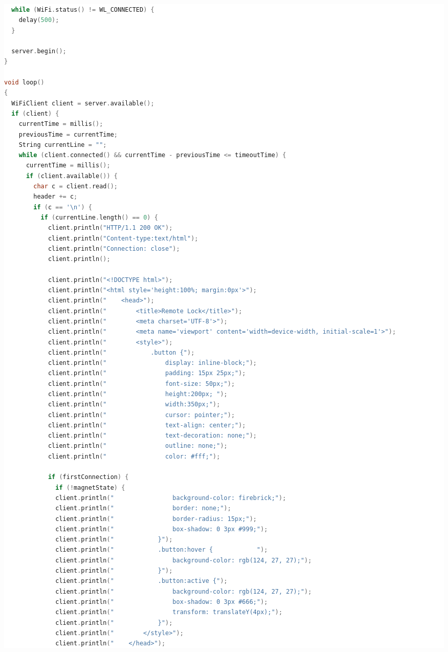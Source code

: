 ```c++
  while (WiFi.status() != WL_CONNECTED) {
    delay(500);
  }

  server.begin();
}
 
void loop()
{
  WiFiClient client = server.available();
  if (client) {
    currentTime = millis();
    previousTime = currentTime;
    String currentLine = "";              
    while (client.connected() && currentTime - previousTime <= timeoutTime) {  
      currentTime = millis();
      if (client.available()) {            
        char c = client.read();             
        header += c;
        if (c == '\n') {
          if (currentLine.length() == 0) {
            client.println("HTTP/1.1 200 OK");
            client.println("Content-type:text/html");
            client.println("Connection: close");
            client.println();

            client.println("<!DOCTYPE html>");
            client.println("<html style='height:100%; margin:0px'>");
            client.println("    <head>");
            client.println("        <title>Remote Lock</title>");
            client.println("        <meta charset='UTF-8'>");
            client.println("        <meta name='viewport' content='width=device-width, initial-scale=1'>");
            client.println("        <style>");
            client.println("            .button {");
            client.println("                display: inline-block;");
            client.println("                padding: 15px 25px;");
            client.println("                font-size: 50px;");
            client.println("                height:200px; ");
            client.println("                width:350px;");
            client.println("                cursor: pointer;");
            client.println("                text-align: center;");
            client.println("                text-decoration: none;");
            client.println("                outline: none;");
            client.println("                color: #fff;");

            if (firstConnection) {
              if (!magnetState) {   
              client.println("                background-color: firebrick;");
              client.println("                border: none;");
              client.println("                border-radius: 15px;");
              client.println("                box-shadow: 0 3px #999;");
              client.println("            }");
              client.println("            .button:hover {            ");
              client.println("                background-color: rgb(124, 27, 27);");
              client.println("            }");
              client.println("            .button:active {");
              client.println("                background-color: rgb(124, 27, 27);");
              client.println("                box-shadow: 0 3px #666;");
              client.println("                transform: translateY(4px);");
              client.println("            }");
              client.println("        </style>");
              client.println("    </head>");
```